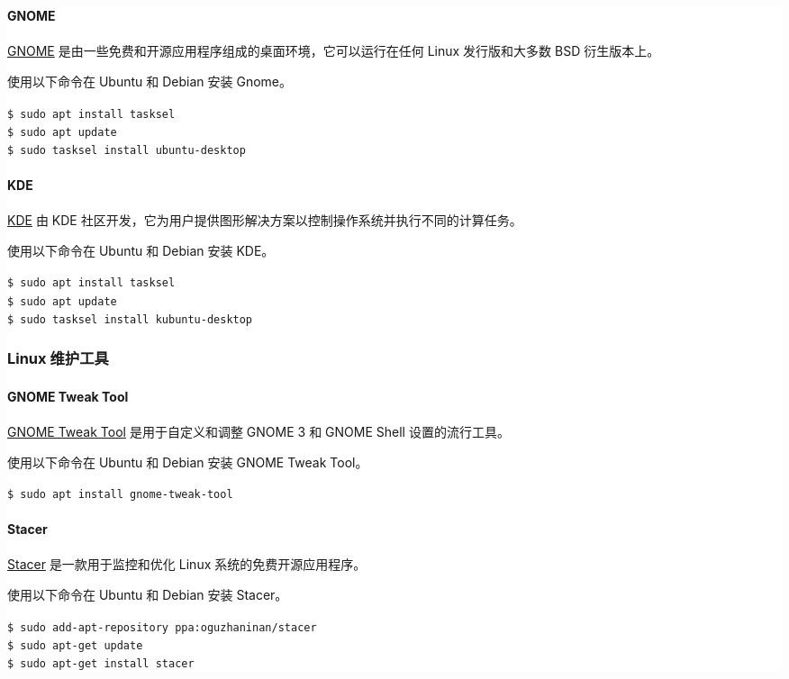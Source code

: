 #### GNOME


[GNOME](https://www.gnome.org/) 是由一些免费和开源应用程序组成的桌面环境，它可以运行在任何 Linux 发行版和大多数 BSD 衍生版本上。


使用以下命令在 Ubuntu 和 Debian 安装 Gnome。



```
$ sudo apt install tasksel
$ sudo apt update
$ sudo tasksel install ubuntu-desktop
```

#### KDE


[KDE](https://www.kde.org/plasma-desktop) 由 KDE 社区开发，它为用户提供图形解决方案以控制操作系统并执行不同的计算任务。


使用以下命令在 Ubuntu 和 Debian 安装 KDE。



```
$ sudo apt install tasksel
$ sudo apt update
$ sudo tasksel install kubuntu-desktop
```

### Linux 维护工具


#### GNOME Tweak Tool


[GNOME Tweak Tool](https://github.com/nzjrs/gnome-tweak-tool) 是用于自定义和调整 GNOME 3 和 GNOME Shell 设置的流行工具。


使用以下命令在 Ubuntu 和 Debian 安装 GNOME Tweak Tool。



```
$ sudo apt install gnome-tweak-tool
```

#### Stacer


[Stacer](https://github.com/oguzhaninan/Stacer) 是一款用于监控和优化 Linux 系统的免费开源应用程序。


使用以下命令在 Ubuntu 和 Debian 安装 Stacer。



```
$ sudo add-apt-repository ppa:oguzhaninan/stacer
$ sudo apt-get update
$ sudo apt-get install stacer
```

